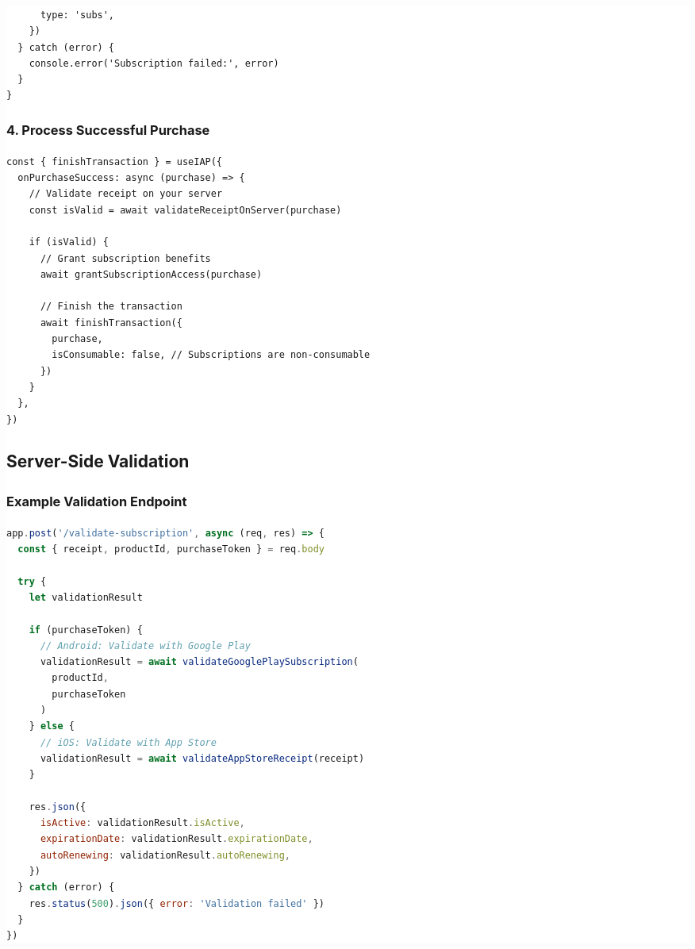 ```tsx
      type: 'subs',
    })
  } catch (error) {
    console.error('Subscription failed:', error)
  }
}
```

### 4. Process Successful Purchase

```tsx
const { finishTransaction } = useIAP({
  onPurchaseSuccess: async (purchase) => {
    // Validate receipt on your server
    const isValid = await validateReceiptOnServer(purchase)

    if (isValid) {
      // Grant subscription benefits
      await grantSubscriptionAccess(purchase)

      // Finish the transaction
      await finishTransaction({
        purchase,
        isConsumable: false, // Subscriptions are non-consumable
      })
    }
  },
})
```

## Server-Side Validation

### Example Validation Endpoint

```javascript
app.post('/validate-subscription', async (req, res) => {
  const { receipt, productId, purchaseToken } = req.body

  try {
    let validationResult

    if (purchaseToken) {
      // Android: Validate with Google Play
      validationResult = await validateGooglePlaySubscription(
        productId,
        purchaseToken
      )
    } else {
      // iOS: Validate with App Store
      validationResult = await validateAppStoreReceipt(receipt)
    }

    res.json({
      isActive: validationResult.isActive,
      expirationDate: validationResult.expirationDate,
      autoRenewing: validationResult.autoRenewing,
    })
  } catch (error) {
    res.status(500).json({ error: 'Validation failed' })
  }
})
```
